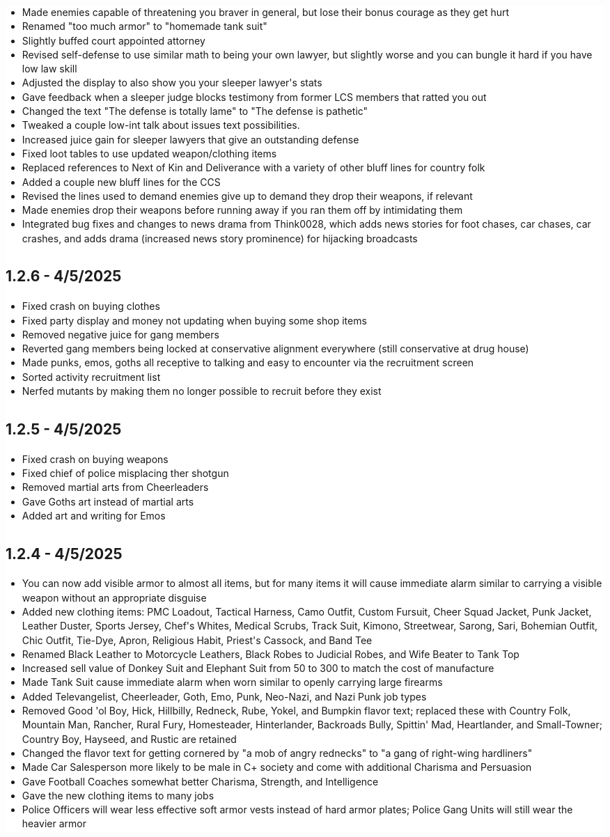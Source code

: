* Made enemies capable of threatening you braver in general, but lose their bonus courage as they get hurt
* Renamed "too much armor" to "homemade tank suit"
* Slightly buffed court appointed attorney
* Revised self-defense to use similar math to being your own lawyer, but slightly worse and you can bungle it hard if you have low law skill
* Adjusted the display to also show you your sleeper lawyer's stats
* Gave feedback when a sleeper judge blocks testimony from former LCS members that ratted you out
* Changed the text "The defense is totally lame" to "The defense is pathetic"
* Tweaked a couple low-int talk about issues text possibilities.
* Increased juice gain for sleeper lawyers that give an outstanding defense
* Fixed loot tables to use updated weapon/clothing items
* Replaced references to Next of Kin and Deliverance with a variety of other bluff lines for country folk
* Added a couple new bluff lines for the CCS
* Revised the lines used to demand enemies give up to demand they drop their weapons, if relevant
* Made enemies drop their weapons before running away if you ran them off by intimidating them
* Integrated bug fixes and changes to news drama from Think0028, which adds news stories for foot chases, car chases, car crashes, and adds drama (increased news story prominence) for hijacking broadcasts

## 1.2.6 - 4/5/2025
* Fixed crash on buying clothes
* Fixed party display and money not updating when buying some shop items
* Removed negative juice for gang members
* Reverted gang members being locked at conservative alignment everywhere (still conservative at drug house)
* Made punks, emos, goths all receptive to talking and easy to encounter via the recruitment screen
* Sorted activity recruitment list
* Nerfed mutants by making them no longer possible to recruit before they exist

## 1.2.5 - 4/5/2025
* Fixed crash on buying weapons
* Fixed chief of police misplacing ther shotgun
* Removed martial arts from Cheerleaders
* Gave Goths art instead of martial arts
* Added art and writing for Emos

## 1.2.4 - 4/5/2025
* You can now add visible armor to almost all items, but for many items it will cause immediate alarm similar to carrying a visible weapon without an appropriate disguise
* Added new clothing items: PMC Loadout, Tactical Harness, Camo Outfit, Custom Fursuit, Cheer Squad Jacket, Punk Jacket, Leather Duster, Sports Jersey, Chef's Whites, Medical Scrubs, Track Suit, Kimono, Streetwear, Sarong, Sari, Bohemian Outfit, Chic Outfit, Tie-Dye, Apron, Religious Habit, Priest's Cassock, and Band Tee
* Renamed Black Leather to Motorcycle Leathers, Black Robes to Judicial Robes, and Wife Beater to Tank Top
* Increased sell value of Donkey Suit and Elephant Suit from 50 to 300 to match the cost of manufacture
* Made Tank Suit cause immediate alarm when worn similar to openly carrying large firearms
* Added Televangelist, Cheerleader, Goth, Emo, Punk, Neo-Nazi, and Nazi Punk job types
* Removed Good 'ol Boy, Hick, Hillbilly, Redneck, Rube, Yokel, and Bumpkin flavor text; replaced these with Country Folk, Mountain Man, Rancher, Rural Fury, Homesteader, Hinterlander, Backroads Bully, Spittin' Mad, Heartlander, and Small-Towner; Country Boy, Hayseed, and Rustic are retained
* Changed the flavor text for getting cornered by "a mob of angry rednecks" to "a gang of right-wing hardliners"
* Made Car Salesperson more likely to be male in C+ society and come with additional Charisma and Persuasion
* Gave Football Coaches somewhat better Charisma, Strength, and Intelligence
* Gave the new clothing items to many jobs
* Police Officers will wear less effective soft armor vests instead of hard armor plates; Police Gang Units will still wear the heavier armor